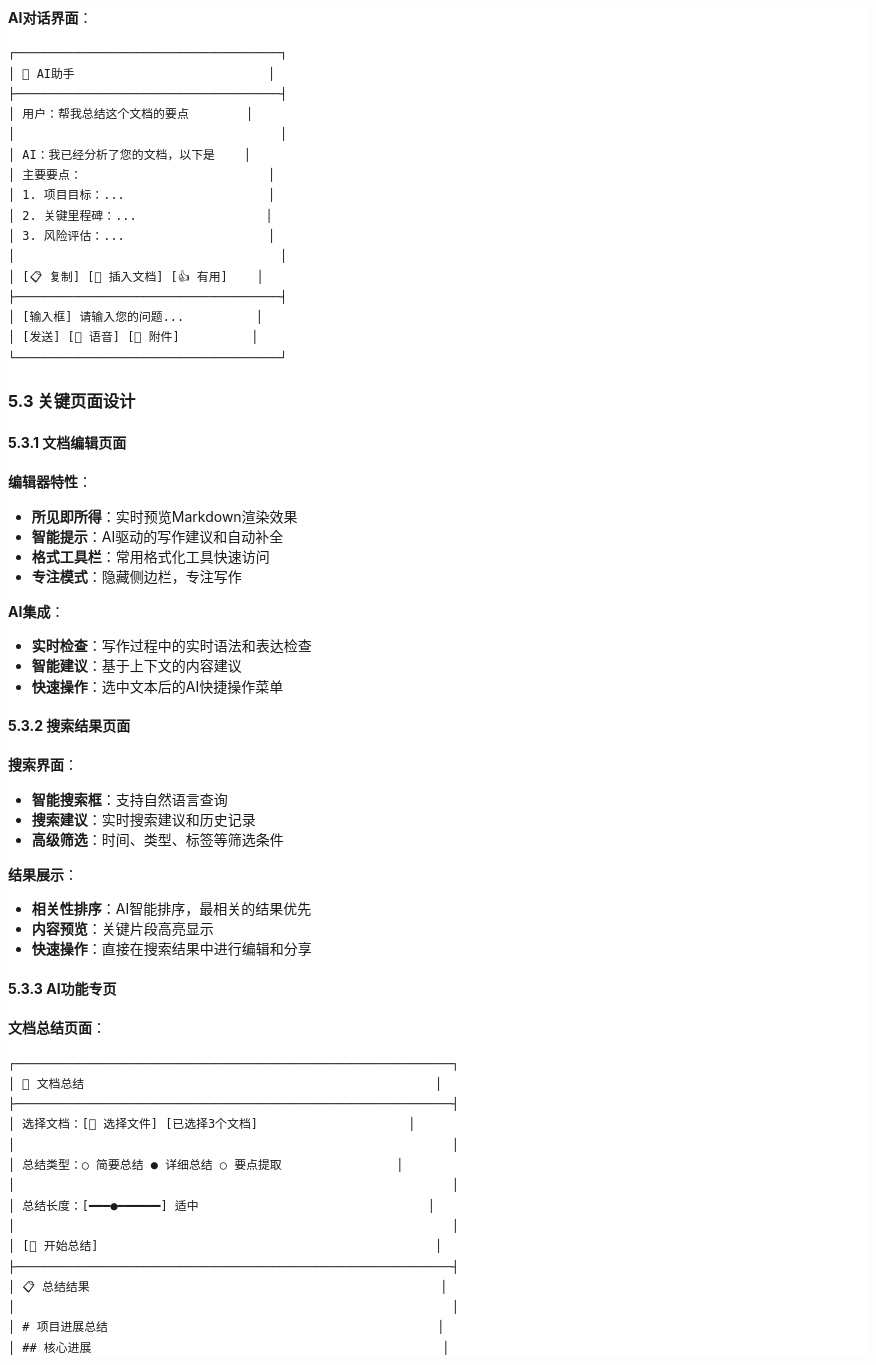 **AI对话界面**：
```
┌─────────────────────────────────────┐
│ 🤖 AI助手                           │
├─────────────────────────────────────┤
│ 用户：帮我总结这个文档的要点        │
│                                     │
│ AI：我已经分析了您的文档，以下是    │
│ 主要要点：                          │
│ 1. 项目目标：...                    │
│ 2. 关键里程碑：...                  │
│ 3. 风险评估：...                    │
│                                     │
│ [📋 复制] [📝 插入文档] [👍 有用]    │
├─────────────────────────────────────┤
│ [输入框] 请输入您的问题...          │
│ [发送] [🎤 语音] [📎 附件]          │
└─────────────────────────────────────┘
```

### 5.3 关键页面设计

#### 5.3.1 文档编辑页面

**编辑器特性**：
- **所见即所得**：实时预览Markdown渲染效果
- **智能提示**：AI驱动的写作建议和自动补全
- **格式工具栏**：常用格式化工具快速访问
- **专注模式**：隐藏侧边栏，专注写作

**AI集成**：
- **实时检查**：写作过程中的实时语法和表达检查
- **智能建议**：基于上下文的内容建议
- **快速操作**：选中文本后的AI快捷操作菜单

#### 5.3.2 搜索结果页面

**搜索界面**：
- **智能搜索框**：支持自然语言查询
- **搜索建议**：实时搜索建议和历史记录
- **高级筛选**：时间、类型、标签等筛选条件

**结果展示**：
- **相关性排序**：AI智能排序，最相关的结果优先
- **内容预览**：关键片段高亮显示
- **快速操作**：直接在搜索结果中进行编辑和分享

#### 5.3.3 AI功能专页

**文档总结页面**：
```
┌─────────────────────────────────────────────────────────────┐
│ 📄 文档总结                                                 │
├─────────────────────────────────────────────────────────────┤
│ 选择文档：[📁 选择文件] [已选择3个文档]                     │
│                                                             │
│ 总结类型：○ 简要总结 ● 详细总结 ○ 要点提取                │
│                                                             │
│ 总结长度：[━━━●━━━━━━] 适中                                │
│                                                             │
│ [🚀 开始总结]                                               │
├─────────────────────────────────────────────────────────────┤
│ 📋 总结结果                                                 │
│                                                             │
│ # 项目进展总结                                              │
│ ## 核心进展                                                 │
```